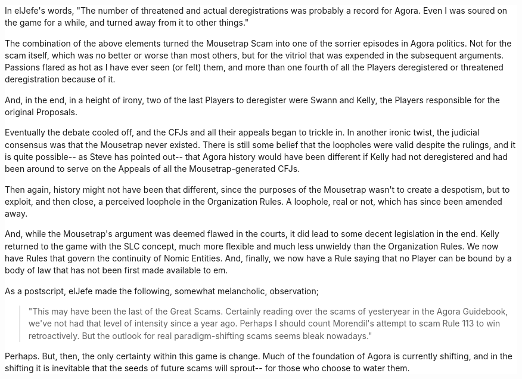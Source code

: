 In elJefe's words, "The number of threatened and actual deregistrations was probably a record for Agora. Even I was soured on the game for a while, and turned away from it to other things."

The combination of the above elements turned the Mousetrap Scam into one of the sorrier episodes in Agora politics. Not for the scam itself, which was no better or worse than most others, but for the vitriol that was expended in the subsequent arguments. Passions flared as hot as I have ever seen (or felt) them, and more than one fourth of all the Players deregistered or threatened deregistration because of it.

And, in the end, in a height of irony, two of the last Players to deregister were Swann and Kelly, the Players responsible for the original Proposals.

Eventually the debate cooled off, and the CFJs and all their appeals began to trickle in. In another ironic twist, the judicial consensus was that the Mousetrap never existed. There is still some belief that the loopholes were valid despite the rulings, and it is quite possible-- as Steve has pointed out-- that Agora history would have been different if Kelly had not deregistered and had been around to serve on the Appeals of all the Mousetrap-generated CFJs.

Then again, history might not have been that different, since the purposes of the Mousetrap wasn't to create a despotism, but to exploit, and then close, a perceived loophole in the Organization Rules. A loophole, real or not, which has since been amended away.

And, while the Mousetrap's argument was deemed flawed in the courts, it did lead to some decent legislation in the end. Kelly returned to the game with the SLC concept, much more flexible and much less unwieldy than the Organization Rules. We now have Rules that govern the continuity of Nomic Entities. And, finally, we now have a Rule saying that no Player can be bound by a body of law that has not been first made available to em.

As a postscript, elJefe made the following, somewhat melancholic, observation;

<blockquote>
"This may have been the last of the Great Scams. Certainly reading over the scams of yesteryear in the Agora Guidebook, we've not had that level of intensity since a year ago. Perhaps I should count Morendil's attempt to scam Rule 113 to win retroactively. But the outlook for real paradigm-shifting scams seems bleak nowadays."
</blockquote>

Perhaps. But, then, the only certainty within this game is change. Much of the foundation of Agora is currently shifting, and in the shifting it is inevitable that the seeds of future scams will sprout-- for those who choose to water them.
